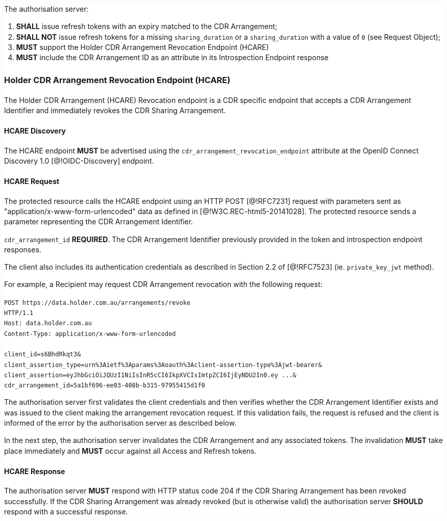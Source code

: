 The authorisation server:
1. **SHALL** issue refresh tokens with an expiry matched to the CDR Arrangement;
2. **SHALL NOT** issue refresh tokens for a missing `sharing_duration` or a `sharing_duration` with a value of `0` (see Request Object);
3. **MUST** support the Holder CDR Arrangement Revocation Endpoint (HCARE)
5. **MUST** include the CDR Arrangement ID as an attribute in its Introspection Endpoint response

### Holder CDR Arrangement Revocation Endpoint (HCARE)

The Holder CDR Arrangement (HCARE) Revocation endpoint is a CDR specific endpoint that accepts a CDR Arrangement Identifier and immediately revokes the CDR Sharing Arrangement.

#### HCARE Discovery

The HCARE endpoint **MUST** be advertised using the `cdr_arrangement_revocation_endpoint` attribute at the OpenID Connect Discovery 1.0 [@!OIDC-Discovery] endpoint.

#### HCARE Request

The protected resource calls the HCARE endpoint using an HTTP POST [@!RFC7231] request with parameters sent as "application/x-www-form-urlencoded" data as defined in [@!W3C.REC-html5-20141028].  The protected resource sends a parameter representing the CDR Arrangement Identifier.

`cdr_arrangement_id`
**REQUIRED**.  The CDR Arrangement Identifier previously provided in the token and introspection endpoint responses.

The client also includes its authentication credentials as described in Section 2.2 of [@!RFC7523] (ie. `private_key_jwt` method).

For example, a Recipient may request CDR Arrangement revocation with the following request:

```
POST https://data.holder.com.au/arrangements/revoke
HTTP/1.1
Host: data.holder.com.au
Content-Type: application/x-www-form-urlencoded

client_id=s6BhdRkqt3&
client_assertion_type=urn%3Aietf%3Aparams%3Aoauth%3Aclient-assertion-type%3Ajwt-bearer&
client_assertion=eyJhbGciOiJQUzI1NiIsInR5cCI6IkpXVCIsImtpZCI6IjEyNDU2In0.ey ...&
cdr_arrangement_id=5a1bf696-ee03-408b-b315-97955415d1f0
```

The authorisation server first validates the client credentials and then verifies whether the CDR Arrangement Identifier exists and was issued to the client making the arrangement revocation request. If this validation fails, the request is refused and the client is informed of the error by the authorisation server as described below.

In the next step, the authorisation server invalidates the CDR Arrangement and any associated tokens. The invalidation **MUST** take place immediately and **MUST** occur against all Access and Refresh tokens.

#### HCARE Response

The authorisation server **MUST** respond with HTTP status code 204 if the CDR Sharing Arrangement has been revoked successfully. If the CDR Sharing Arrangement was already revoked (but is otherwise valid) the authorisation server **SHOULD** respond with a successful response.
